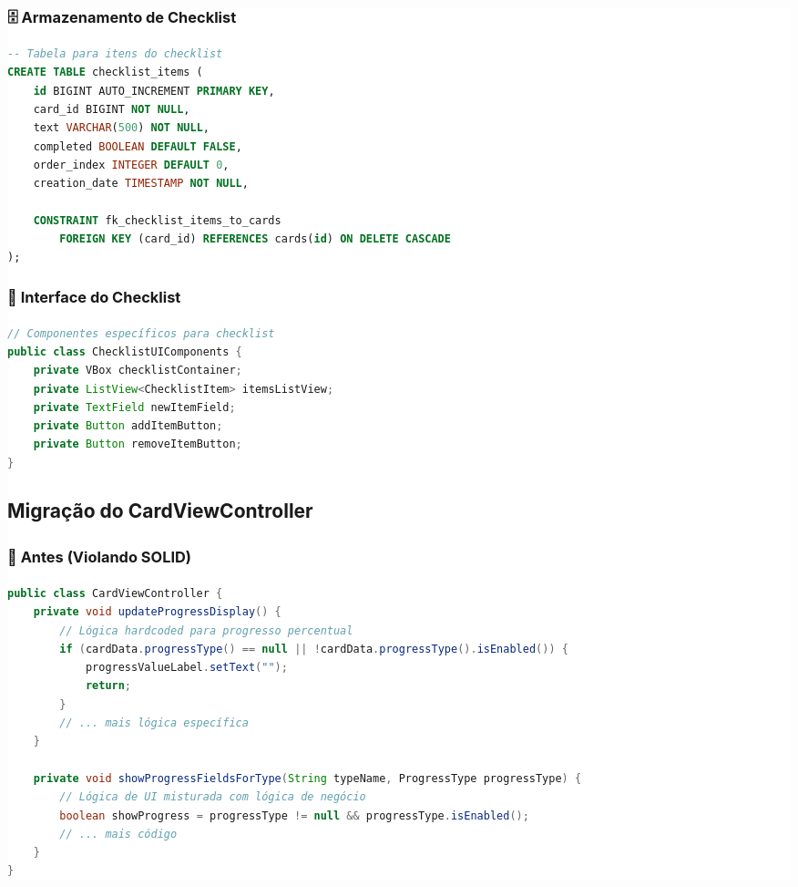 ### 🗄️ **Armazenamento de Checklist**

```sql
-- Tabela para itens do checklist
CREATE TABLE checklist_items (
    id BIGINT AUTO_INCREMENT PRIMARY KEY,
    card_id BIGINT NOT NULL,
    text VARCHAR(500) NOT NULL,
    completed BOOLEAN DEFAULT FALSE,
    order_index INTEGER DEFAULT 0,
    creation_date TIMESTAMP NOT NULL,
    
    CONSTRAINT fk_checklist_items_to_cards 
        FOREIGN KEY (card_id) REFERENCES cards(id) ON DELETE CASCADE
);
```

### 🎨 **Interface do Checklist**

```java
// Componentes específicos para checklist
public class ChecklistUIComponents {
    private VBox checklistContainer;
    private ListView<ChecklistItem> itemsListView;
    private TextField newItemField;
    private Button addItemButton;
    private Button removeItemButton;
}
```

## Migração do CardViewController

### 🔄 **Antes (Violando SOLID)**
```java
public class CardViewController {
    private void updateProgressDisplay() {
        // Lógica hardcoded para progresso percentual
        if (cardData.progressType() == null || !cardData.progressType().isEnabled()) {
            progressValueLabel.setText("");
            return;
        }
        // ... mais lógica específica
    }
    
    private void showProgressFieldsForType(String typeName, ProgressType progressType) {
        // Lógica de UI misturada com lógica de negócio
        boolean showProgress = progressType != null && progressType.isEnabled();
        // ... mais código
    }
}
```
